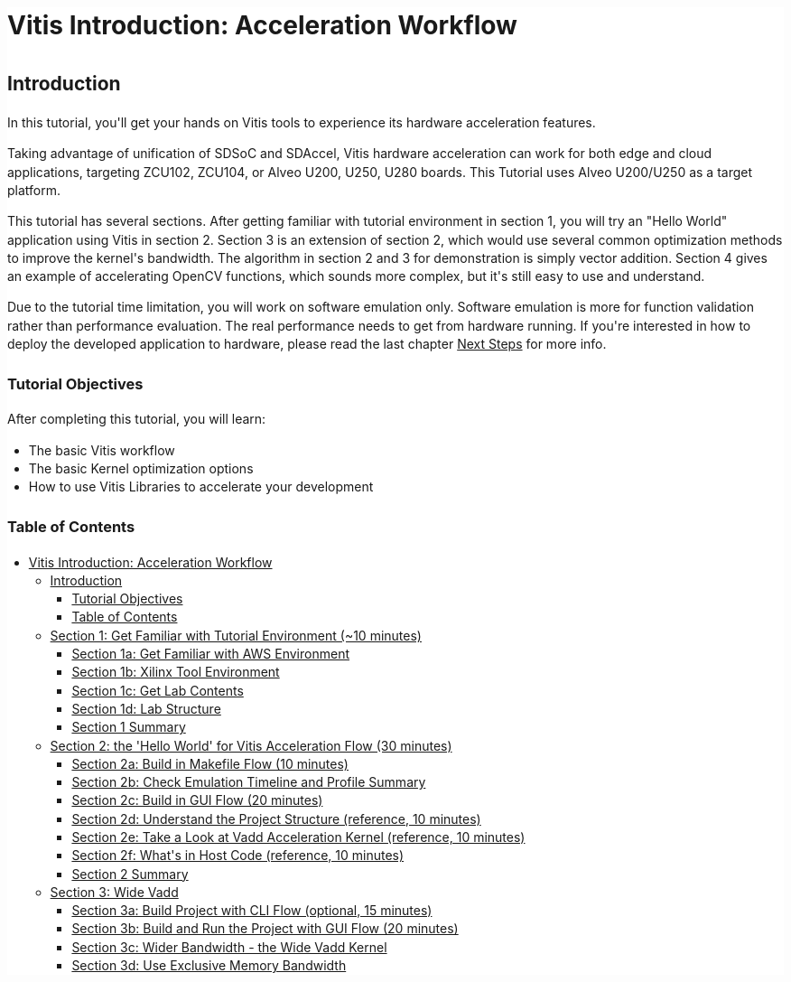 # Vitis Introduction: Acceleration Workflow

## Introduction

In this tutorial, you'll get your hands on Vitis tools to experience its hardware acceleration features. 

Taking advantage of unification of SDSoC and SDAccel, Vitis hardware acceleration can work for both edge and cloud applications, targeting ZCU102, ZCU104, or Alveo U200, U250, U280 boards. This Tutorial uses Alveo U200/U250 as a target platform.

This tutorial has several sections. After getting familiar with tutorial environment in section 1, you will try an "Hello World" application using Vitis in section 2. Section 3 is an extension of section 2, which would use several common optimization methods to improve the kernel's bandwidth. The algorithm in section 2 and 3 for demonstration is simply vector addition. Section 4 gives an example of accelerating OpenCV functions, which sounds more complex, but it's still easy to use and understand.

Due to the tutorial time limitation, you will work on software emulation only. Software emulation is more for function validation rather than performance evaluation. The real performance needs to get from hardware running. If you're interested in how to deploy the developed application to hardware, please read the last chapter [Next Steps](#next-steps) for more info.

### Tutorial Objectives

After completing this tutorial, you will learn:

- The basic Vitis workflow
- The basic Kernel optimization options
- How to use Vitis Libraries to accelerate your development

### Table of Contents

- [Vitis Introduction: Acceleration Workflow](#Lab-name-vitis-introduction-acceleration-workflow)
  - [Introduction](#introduction)
    - [Tutorial Objectives](#Tutorial-objectives)
    - [Table of Contents](#table-of-contents)
  - [Section 1: Get Familiar with Tutorial Environment (~10 minutes)](#section-1-get-familiar-with-tutorial-environment)
    - [Section 1a: Get Familiar with AWS Environment](#section-1a-get-familiar-with-aws-environment)
    - [Section 1b: Xilinx Tool Environment](#section-1b-xilinx-tool-environment)
    - [Section 1c: Get Lab Contents](#section-1c-get-Lab-contents)
    - [Section 1d: Lab Structure](#section-1d-Lab-structure)
    - [Section 1 Summary](#section-1-summary)
  - [Section 2: the 'Hello World' for Vitis Acceleration Flow (30 minutes)](#section-2-the-hello-world-for-vitis-acceleration-flow)
    - [Section 2a: Build in Makefile Flow (10 minutes)](#section-2a-build-in-makefile-flow)
    - [Section 2b: Check Emulation Timeline and Profile Summary](#section-2c-check-emulation-timeline-profile-summary)
    - [Section 2c: Build in GUI Flow (20 minutes)](#section-2b-build-in-gui-flow)
    - [Section 2d: Understand the Project Structure (reference, 10 minutes) ](#section-2d-understand-the-project-structure)
    - [Section 2e: Take a Look at Vadd Acceleration Kernel (reference, 10 minutes)](#section-2e-take-a-look-at-vadd-acceleration-kernel)
    - [Section 2f: What's in Host Code (reference, 10 minutes)](#section-2f-whats-in-host-code)
    - [Section 2 Summary](#section-2-summary)
  - [Section 3: Wide Vadd](#section-3-wide-vadd)
    - [Section 3a: Build Project with CLI Flow (optional, 15 minutes)](#section-3a-build-project-with-cli-flow)
    - [Section 3b: Build and Run the Project with GUI Flow (20 minutes)](#section-3b-build-and-run-the-project-with-gui-flow)
    - [Section 3c: Wider Bandwidth - the Wide Vadd Kernel](#section-3c-wider-bandwidth---the-wide-vadd-kernel)
    - [Section 3d: Use Exclusive Memory Bandwidth](#section-3d-use-exclusive-memory-bandwidth)